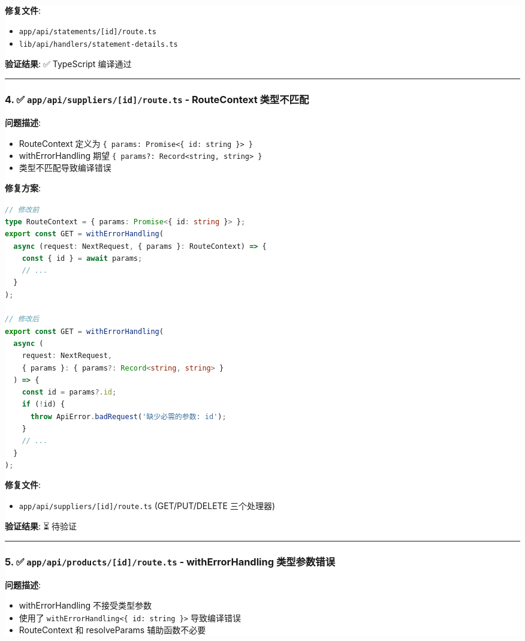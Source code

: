 **修复文件**:
- `app/api/statements/[id]/route.ts`
- `lib/api/handlers/statement-details.ts`

**验证结果**: ✅ TypeScript 编译通过

---

### 4. ✅ `app/api/suppliers/[id]/route.ts` - RouteContext 类型不匹配

**问题描述**:
- RouteContext 定义为 `{ params: Promise<{ id: string }> }`
- withErrorHandling 期望 `{ params?: Record<string, string> }`
- 类型不匹配导致编译错误

**修复方案**:
```typescript
// 修改前
type RouteContext = { params: Promise<{ id: string }> };
export const GET = withErrorHandling(
  async (request: NextRequest, { params }: RouteContext) => {
    const { id } = await params;
    // ...
  }
);

// 修改后
export const GET = withErrorHandling(
  async (
    request: NextRequest,
    { params }: { params?: Record<string, string> }
  ) => {
    const id = params?.id;
    if (!id) {
      throw ApiError.badRequest('缺少必需的参数: id');
    }
    // ...
  }
);
```

**修复文件**:
- `app/api/suppliers/[id]/route.ts` (GET/PUT/DELETE 三个处理器)

**验证结果**: ⏳ 待验证

---

### 5. ✅ `app/api/products/[id]/route.ts` - withErrorHandling 类型参数错误

**问题描述**:
- withErrorHandling 不接受类型参数
- 使用了 `withErrorHandling<{ id: string }>` 导致编译错误
- RouteContext 和 resolveParams 辅助函数不必要
